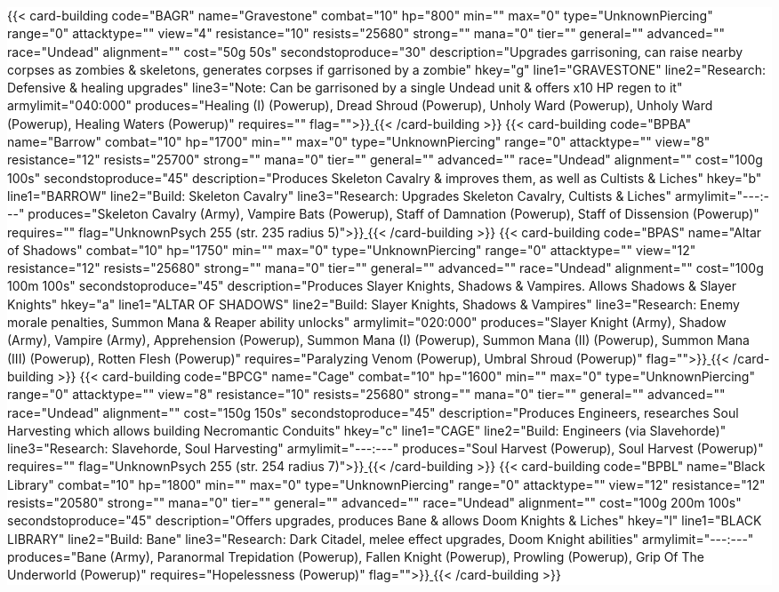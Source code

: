 {{< card-building code="BAGR" name="Gravestone" combat="10" hp="800" min="" max="0" type="UnknownPiercing" range="0" attacktype="" view="4" resistance="10" resists="25680" strong="" mana="0" tier="" general="" advanced="" race="Undead" alignment="" cost="50g 50s" secondstoproduce="30" description="Upgrades garrisoning, can raise nearby corpses as zombies & skeletons, generates corpses if garrisoned by a zombie" hkey="g" line1="GRAVESTONE" line2="Research: Defensive & healing upgrades" line3="Note: Can be garrisoned by a single Undead unit & offers x10 HP regen to it" armylimit="040:000" produces="Healing (I) (Powerup), Dread Shroud (Powerup), Unholy Ward (Powerup), Unholy Ward (Powerup), Healing Waters (Powerup)" requires="" flag="">}}<a class="icon-link" href="/posts/wbc3/tpe/faction/gharedlun"><i class="xa xa-skull"></i> <i class="xa xa-wooden-sign"></i></a>  <a href="/posts/wbc3/tpe/faction/gharedlun"><i class="xa xa-skull"></i> <i class="xa xa-wooden-sign"></i></a>{{< /card-building >}}
{{< card-building code="BPBA" name="Barrow" combat="10" hp="1700" min="" max="0" type="UnknownPiercing" range="0" attacktype="" view="8" resistance="12" resists="25700" strong="" mana="0" tier="" general="" advanced="" race="Undead" alignment="" cost="100g 100s" secondstoproduce="45" description="Produces Skeleton Cavalry & improves them, as well as Cultists & Liches" hkey="b" line1="BARROW" line2="Build: Skeleton Cavalry" line3="Research: Upgrades Skeleton Cavalry, Cultists & Liches" armylimit="---:---" produces="Skeleton Cavalry (Army), Vampire Bats (Powerup), Staff of Damnation (Powerup), Staff of Dissension (Powerup)" requires="" flag="UnknownPsych 255 (str. 235 radius 5)">}}<a href="/posts/wbc3/tpe/faction/gharedlun"><i class="xa xa-skull"></i> <i class="xa xa-wooden-sign"></i></a>{{< /card-building >}}
{{< card-building code="BPAS" name="Altar of Shadows" combat="10" hp="1750" min="" max="0" type="UnknownPiercing" range="0" attacktype="" view="12" resistance="12" resists="25680" strong="" mana="0" tier="" general="" advanced="" race="Undead" alignment="" cost="100g 100m 100s" secondstoproduce="45" description="Produces Slayer Knights, Shadows & Vampires. Allows Shadows & Slayer Knights" hkey="a" line1="ALTAR OF SHADOWS" line2="Build: Slayer Knights, Shadows & Vampires" line3="Research: Enemy morale penalties, Summon Mana & Reaper ability unlocks" armylimit="020:000" produces="Slayer Knight (Army), Shadow (Army), Vampire (Army), Apprehension (Powerup), Summon Mana (I) (Powerup), Summon Mana (II) (Powerup), Summon Mana (III) (Powerup), Rotten Flesh (Powerup)" requires="Paralyzing Venom (Powerup), Umbral Shroud (Powerup)" flag="">}}<a class="icon-link" href="/posts/wbc3/tpe/faction/gharedlun"><i class="xa xa-skull"></i> <i class="xa xa-wooden-sign"></i></a>  <a href="/posts/wbc3/tpe/faction/gharedlun"><i class="xa xa-skull"></i> <i class="xa xa-wooden-sign"></i></a>{{< /card-building >}}
{{< card-building code="BPCG" name="Cage" combat="10" hp="1600" min="" max="0" type="UnknownPiercing" range="0" attacktype="" view="8" resistance="10" resists="25680" strong="" mana="0" tier="" general="" advanced="" race="Undead" alignment="" cost="150g 150s" secondstoproduce="45" description="Produces Engineers, researches Soul Harvesting which allows building Necromantic Conduits" hkey="c" line1="CAGE" line2="Build: Engineers (via Slavehorde)" line3="Research: Slavehorde, Soul Harvesting" armylimit="---:---" produces="Soul Harvest (Powerup), Soul Harvest (Powerup)" requires="" flag="UnknownPsych 255 (str. 254 radius 7)">}}<a class="icon-link" href="/posts/wbc3/tpe/faction/gharedlun"><i class="xa xa-skull"></i> <i class="xa xa-wooden-sign"></i></a>  <a class="icon-link" href="/posts/wbc3/tpe/faction/zhur"><i class="xa xa-skull"></i> <i class="xa xa-bird-claw"></i></a>  <a href="/posts/wbc3/tpe/faction/gharedlun"><i class="xa xa-skull"></i> <i class="xa xa-wooden-sign"></i></a>  <a href="/posts/wbc3/tpe/faction/zhur"><i class="xa xa-skull"></i> <i class="xa xa-bird-claw"></i></a>{{< /card-building >}}
{{< card-building code="BPBL" name="Black Library" combat="10" hp="1800" min="" max="0" type="UnknownPiercing" range="0" attacktype="" view="12" resistance="12" resists="20580" strong="" mana="0" tier="" general="" advanced="" race="Undead" alignment="" cost="100g 200m 100s" secondstoproduce="45" description="Offers upgrades, produces Bane & allows Doom Knights & Liches" hkey="l" line1="BLACK LIBRARY" line2="Build: Bane" line3="Research: Dark Citadel, melee effect upgrades, Doom Knight abilities" armylimit="---:---" produces="Bane (Army), Paranormal Trepidation (Powerup), Fallen Knight (Powerup), Prowling (Powerup), Grip Of The Underworld (Powerup)" requires="Hopelessness (Powerup)" flag="">}}<a class="icon-link" href="/posts/wbc3/tpe/faction/gharedlun"><i class="xa xa-skull"></i> <i class="xa xa-wooden-sign"></i></a>  <a class="icon-link" href="/posts/wbc3/tpe/faction/zhur"><i class="xa xa-skull"></i> <i class="xa xa-bird-claw"></i></a>  <a href="/posts/wbc3/tpe/faction/gharedlun"><i class="xa xa-skull"></i> <i class="xa xa-wooden-sign"></i></a>  <a href="/posts/wbc3/tpe/faction/zhur"><i class="xa xa-skull"></i> <i class="xa xa-bird-claw"></i></a>{{< /card-building >}}